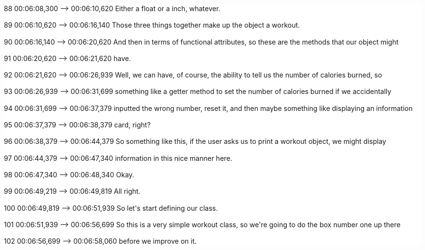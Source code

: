 88
00:06:08,300 --> 00:06:10,620
Either a float or a inch, whatever.

89
00:06:10,620 --> 00:06:16,140
Those three things together make up the object a workout.

90
00:06:16,140 --> 00:06:20,620
And then in terms of functional attributes, so these are the methods that our object might

91
00:06:20,620 --> 00:06:21,620
have.

92
00:06:21,620 --> 00:06:26,939
Well, we can have, of course, the ability to tell us the number of calories burned, so

93
00:06:26,939 --> 00:06:31,699
something like a getter method to set the number of calories burned if we accidentally

94
00:06:31,699 --> 00:06:37,379
inputted the wrong number, reset it, and then maybe something like displaying an information

95
00:06:37,379 --> 00:06:38,379
card, right?

96
00:06:38,379 --> 00:06:44,379
So something like this, if the user asks us to print a workout object, we might display

97
00:06:44,379 --> 00:06:47,340
information in this nice manner here.

98
00:06:47,340 --> 00:06:48,340
Okay.

99
00:06:49,219 --> 00:06:49,819
All right.

100
00:06:49,819 --> 00:06:51,939
So let's start defining our class.

101
00:06:51,939 --> 00:06:56,699
So this is a very simple workout class, so we're going to do the box number one up there

102
00:06:56,699 --> 00:06:58,060
before we improve on it.
